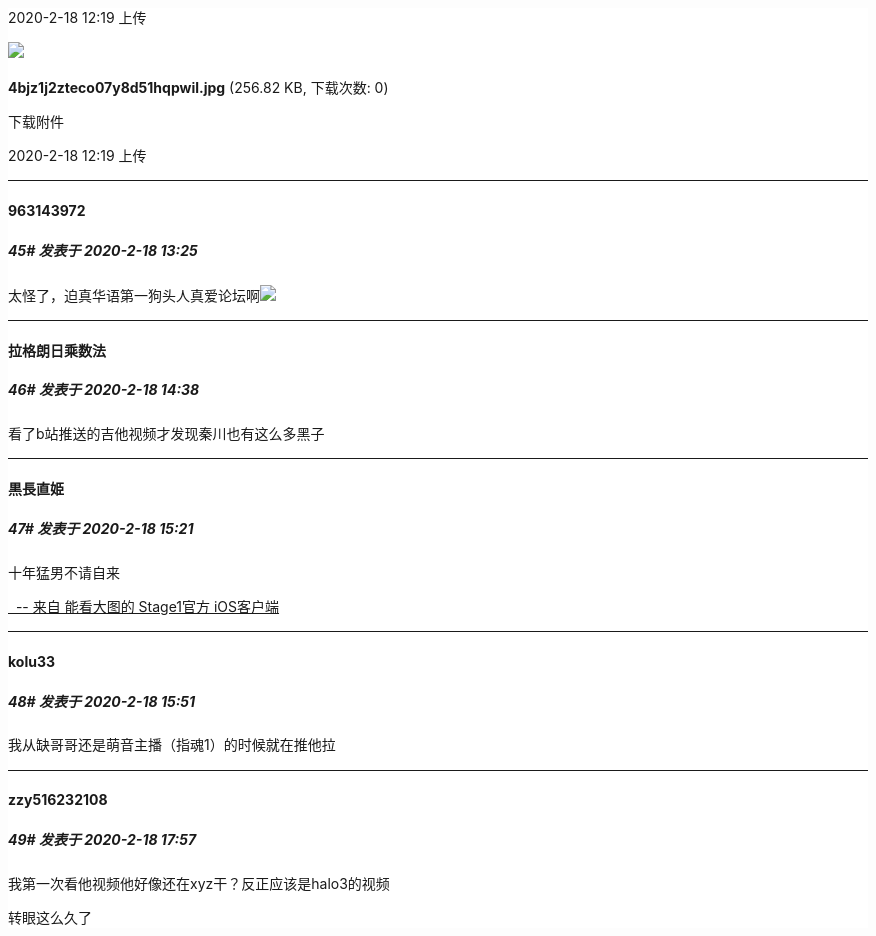 2020-2-18 12:19 上传


<img src="https://img.saraba1st.com/forum/202002/18/121938obsnslaaeldslnlp.jpg" referrerpolicy="no-referrer">


<strong>4bjz1j2zteco07y8d51hqpwil.jpg</strong> (256.82 KB, 下载次数: 0)

下载附件

2020-2-18 12:19 上传


*****

####  963143972  
##### 45#       发表于 2020-2-18 13:25


太怪了，迫真华语第一狗头人真爱论坛啊<img src="https://static.saraba1st.com/image/smiley/face2017/037.png" referrerpolicy="no-referrer">


*****

####  拉格朗日乘数法  
##### 46#       发表于 2020-2-18 14:38


看了b站推送的吉他视频才发现秦川也有这么多黑子


*****

####  黒長直姫  
##### 47#       发表于 2020-2-18 15:21


十年猛男不请自来

[  -- 来自 能看大图的 Stage1官方 iOS客户端](https://itunes.apple.com/fi/app/saraba1st/id1221237470?mt=8)


*****

####  kolu33  
##### 48#       发表于 2020-2-18 15:51


我从缺哥哥还是萌音主播（指魂1）的时候就在推他拉


*****

####  zzy516232108  
##### 49#       发表于 2020-2-18 17:57


我第一次看他视频他好像还在xyz干？反正应该是halo3的视频

转眼这么久了
